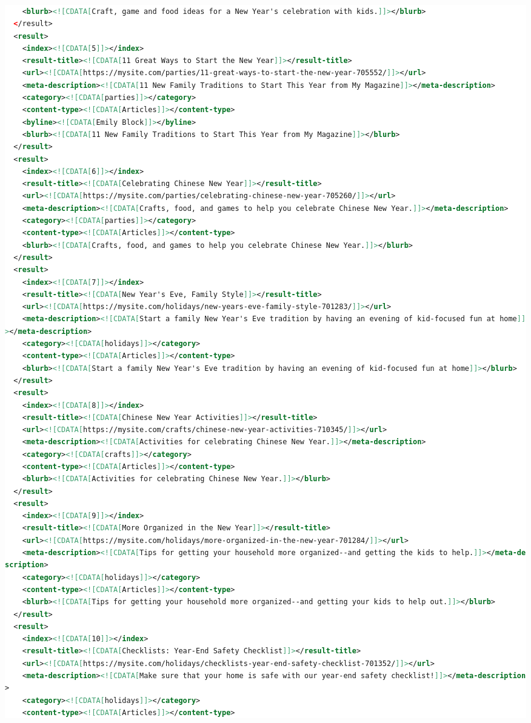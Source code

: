 ```xml
    <blurb><![CDATA[Craft, game and food ideas for a New Year's celebration with kids.]]></blurb> 
  </result>   
  <result> 
    <index><![CDATA[5]]></index> 
    <result-title><![CDATA[11 Great Ways to Start the New Year]]></result-title> 
    <url><![CDATA[https://mysite.com/parties/11-great-ways-to-start-the-new-year-705552/]]></url> 
    <meta-description><![CDATA[11 New Family Traditions to Start This Year from My Magazine]]></meta-description> 
    <category><![CDATA[parties]]></category> 
    <content-type><![CDATA[Articles]]></content-type> 
    <byline><![CDATA[Emily Block]]></byline> 
    <blurb><![CDATA[11 New Family Traditions to Start This Year from My Magazine]]></blurb> 
  </result>   
  <result> 
    <index><![CDATA[6]]></index> 
    <result-title><![CDATA[Celebrating Chinese New Year]]></result-title> 
    <url><![CDATA[https://mysite.com/parties/celebrating-chinese-new-year-705260/]]></url> 
    <meta-description><![CDATA[Crafts, food, and games to help you celebrate Chinese New Year.]]></meta-description> 
    <category><![CDATA[parties]]></category> 
    <content-type><![CDATA[Articles]]></content-type> 
    <blurb><![CDATA[Crafts, food, and games to help you celebrate Chinese New Year.]]></blurb> 
  </result>   
  <result> 
    <index><![CDATA[7]]></index> 
    <result-title><![CDATA[New Year's Eve, Family Style]]></result-title> 
    <url><![CDATA[https://mysite.com/holidays/new-years-eve-family-style-701283/]]></url> 
    <meta-description><![CDATA[Start a family New Year's Eve tradition by having an evening of kid-focused fun at home]]></meta-description> 
    <category><![CDATA[holidays]]></category> 
    <content-type><![CDATA[Articles]]></content-type> 
    <blurb><![CDATA[Start a family New Year's Eve tradition by having an evening of kid-focused fun at home]]></blurb> 
  </result>   
  <result> 
    <index><![CDATA[8]]></index> 
    <result-title><![CDATA[Chinese New Year Activities]]></result-title> 
    <url><![CDATA[https://mysite.com/crafts/chinese-new-year-activities-710345/]]></url> 
    <meta-description><![CDATA[Activities for celebrating Chinese New Year.]]></meta-description> 
    <category><![CDATA[crafts]]></category> 
    <content-type><![CDATA[Articles]]></content-type> 
    <blurb><![CDATA[Activities for celebrating Chinese New Year.]]></blurb> 
  </result>   
  <result> 
    <index><![CDATA[9]]></index> 
    <result-title><![CDATA[More Organized in the New Year]]></result-title> 
    <url><![CDATA[https://mysite.com/holidays/more-organized-in-the-new-year-701284/]]></url> 
    <meta-description><![CDATA[Tips for getting your household more organized--and getting the kids to help.]]></meta-description> 
    <category><![CDATA[holidays]]></category> 
    <content-type><![CDATA[Articles]]></content-type> 
    <blurb><![CDATA[Tips for getting your household more organized--and getting your kids to help out.]]></blurb> 
  </result>   
  <result> 
    <index><![CDATA[10]]></index> 
    <result-title><![CDATA[Checklists: Year-End Safety Checklist]]></result-title> 
    <url><![CDATA[https://mysite.com/holidays/checklists-year-end-safety-checklist-701352/]]></url> 
    <meta-description><![CDATA[Make sure that your home is safe with our year-end safety checklist!]]></meta-description> 
    <category><![CDATA[holidays]]></category> 
    <content-type><![CDATA[Articles]]></content-type> 
```